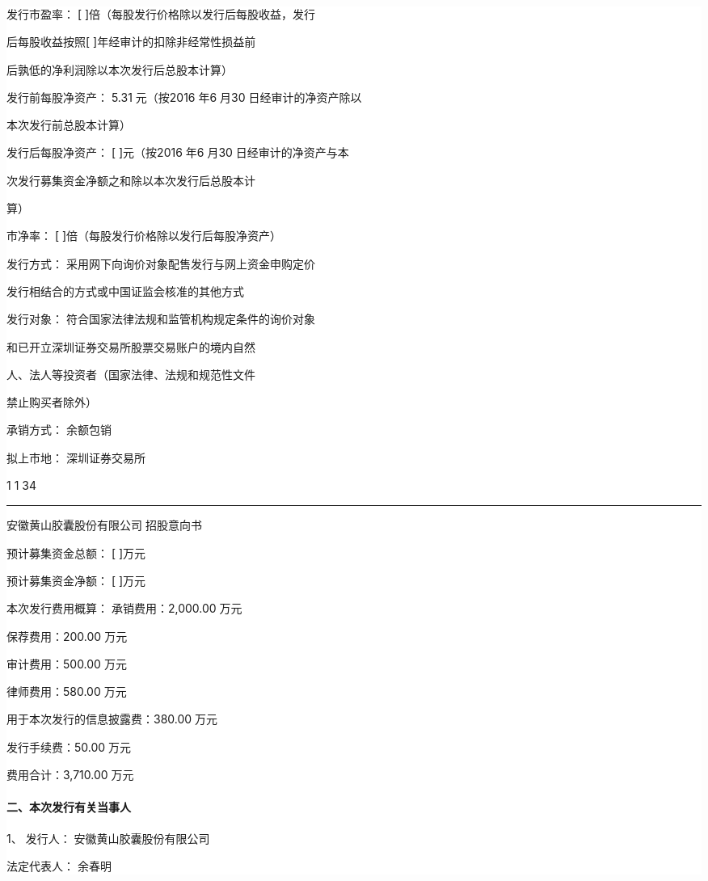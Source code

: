 发行市盈率： [ ]倍（每股发行价格除以发行后每股收益，发行

后每股收益按照[ ]年经审计的扣除非经常性损益前

后孰低的净利润除以本次发行后总股本计算）

发行前每股净资产： 5.31 元（按2016 年6 月30 日经审计的净资产除以

本次发行前总股本计算）

发行后每股净资产： [ ]元（按2016 年6 月30 日经审计的净资产与本

次发行募集资金净额之和除以本次发行后总股本计

算）

市净率： [ ]倍（每股发行价格除以发行后每股净资产）

发行方式： 采用网下向询价对象配售发行与网上资金申购定价

发行相结合的方式或中国证监会核准的其他方式

发行对象： 符合国家法律法规和监管机构规定条件的询价对象

和已开立深圳证券交易所股票交易账户的境内自然

人、法人等投资者（国家法律、法规和规范性文件

禁止购买者除外）

承销方式： 余额包销

拟上市地： 深圳证券交易所

1 1 34


-----

安徽黄山胶囊股份有限公司                    招股意向书

预计募集资金总额： [ ]万元

预计募集资金净额： [ ]万元

本次发行费用概算： 承销费用：2,000.00 万元

保荐费用：200.00 万元

审计费用：500.00 万元

律师费用：580.00 万元

用于本次发行的信息披露费：380.00 万元

发行手续费：50.00 万元

费用合计：3,710.00 万元

#### 二、本次发行有关当事人

1、 发行人： 安徽黄山胶囊股份有限公司

法定代表人： 余春明
